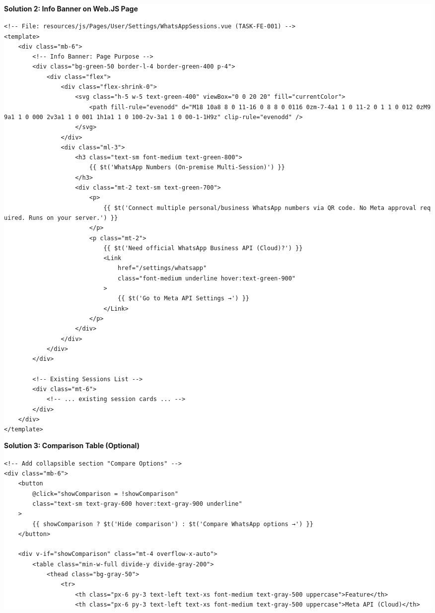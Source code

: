 **Solution 2: Info Banner on Web.JS Page**
```vue
<!-- File: resources/js/Pages/User/Settings/WhatsAppSessions.vue (TASK-FE-001) -->
<template>
    <div class="mb-6">
        <!-- Info Banner: Page Purpose -->
        <div class="bg-green-50 border-l-4 border-green-400 p-4">
            <div class="flex">
                <div class="flex-shrink-0">
                    <svg class="h-5 w-5 text-green-400" viewBox="0 0 20 20" fill="currentColor">
                        <path fill-rule="evenodd" d="M18 10a8 8 0 11-16 0 8 8 0 0116 0zm-7-4a1 1 0 11-2 0 1 1 0 012 0zM9 9a1 1 0 000 2v3a1 1 0 001 1h1a1 1 0 100-2v-3a1 1 0 00-1-1H9z" clip-rule="evenodd" />
                    </svg>
                </div>
                <div class="ml-3">
                    <h3 class="text-sm font-medium text-green-800">
                        {{ $t('WhatsApp Numbers (On-premise Multi-Session)') }}
                    </h3>
                    <div class="mt-2 text-sm text-green-700">
                        <p>
                            {{ $t('Connect multiple personal/business WhatsApp numbers via QR code. No Meta approval required. Runs on your server.') }}
                        </p>
                        <p class="mt-2">
                            {{ $t('Need official WhatsApp Business API (Cloud)?') }}
                            <Link 
                                href="/settings/whatsapp" 
                                class="font-medium underline hover:text-green-900"
                            >
                                {{ $t('Go to Meta API Settings →') }}
                            </Link>
                        </p>
                    </div>
                </div>
            </div>
        </div>
        
        <!-- Existing Sessions List -->
        <div class="mt-6">
            <!-- ... existing session cards ... -->
        </div>
    </div>
</template>
```

**Solution 3: Comparison Table (Optional)**
```vue
<!-- Add collapsible section "Compare Options" -->
<div class="mb-6">
    <button 
        @click="showComparison = !showComparison"
        class="text-sm text-gray-600 hover:text-gray-900 underline"
    >
        {{ showComparison ? $t('Hide comparison') : $t('Compare WhatsApp options →') }}
    </button>
    
    <div v-if="showComparison" class="mt-4 overflow-x-auto">
        <table class="min-w-full divide-y divide-gray-200">
            <thead class="bg-gray-50">
                <tr>
                    <th class="px-6 py-3 text-left text-xs font-medium text-gray-500 uppercase">Feature</th>
                    <th class="px-6 py-3 text-left text-xs font-medium text-gray-500 uppercase">Meta API (Cloud)</th>
```